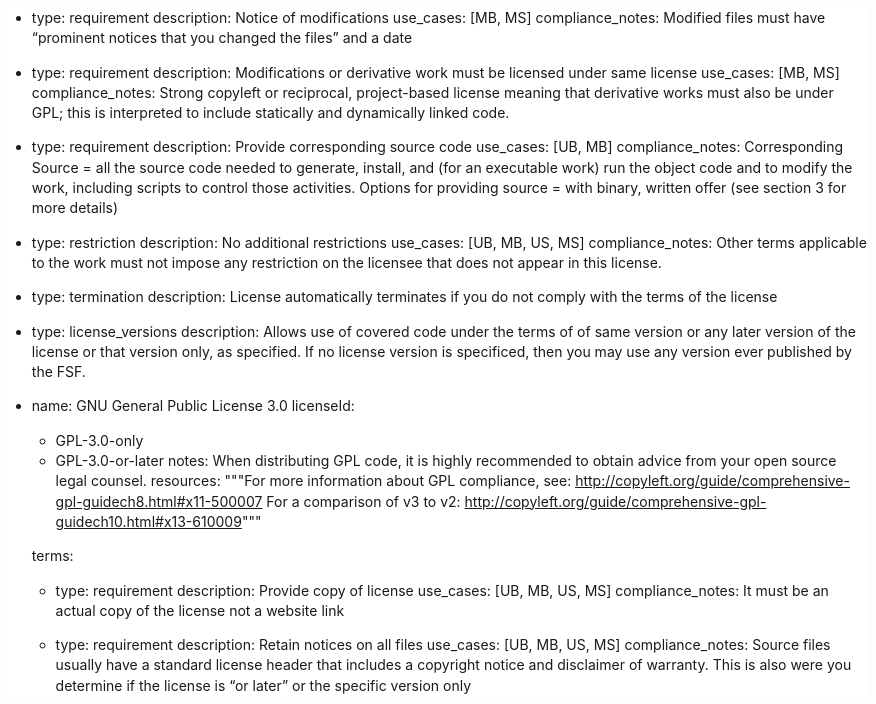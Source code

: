   - type: requirement
    description: Notice of modifications
    use_cases: [MB, MS]
    compliance_notes: Modified files must have “prominent notices that you changed the files” and a date

  - type: requirement
    description: Modifications or derivative work must be licensed under same license
    use_cases: [MB, MS]
    compliance_notes: Strong copyleft or reciprocal, project-based license meaning that derivative works must also be under GPL; this is interpreted to include statically and dynamically linked code.

  - type: requirement
    description: Provide corresponding source code
    use_cases: [UB, MB]
    compliance_notes: Corresponding Source = all the source code needed to generate, install, and (for an executable work) run the object code and to modify the work, including scripts to control those activities. Options for providing source = with binary, written offer (see section 3 for more details)

  - type: restriction
    description: No additional restrictions
    use_cases: [UB, MB, US, MS]
    compliance_notes: Other terms applicable to the work must not impose any restriction on the licensee that does not appear in this license.

  - type: termination
    description: License automatically terminates if you do not comply with the terms of the license

  - type: license_versions
    description: Allows use of covered code under the terms of of same version or any later version of the license or that version only, as specified. If no license version is specificed, then you may use any version ever published by the FSF.

-
  name: GNU General Public License 3.0
  licenseId:
  - GPL-3.0-only
  - GPL-3.0-or-later
  notes: When distributing GPL code, it is highly recommended to obtain advice from your open source legal counsel.
  resources: """For more information about GPL compliance, see: http://copyleft.org/guide/comprehensive-gpl-guidech8.html#x11-500007  For a comparison of v3 to v2: http://copyleft.org/guide/comprehensive-gpl-guidech10.html#x13-610009"""

  terms:
  - type: requirement
    description: Provide copy of license
    use_cases: [UB, MB, US, MS]
    compliance_notes: It must be an actual copy of the license not a website link

  - type: requirement
    description: Retain notices on all files
    use_cases: [UB, MB, US, MS]
    compliance_notes: Source files usually have a standard license header that includes a copyright notice and disclaimer of warranty. This is also were you determine if the license is “or later” or the specific version only
